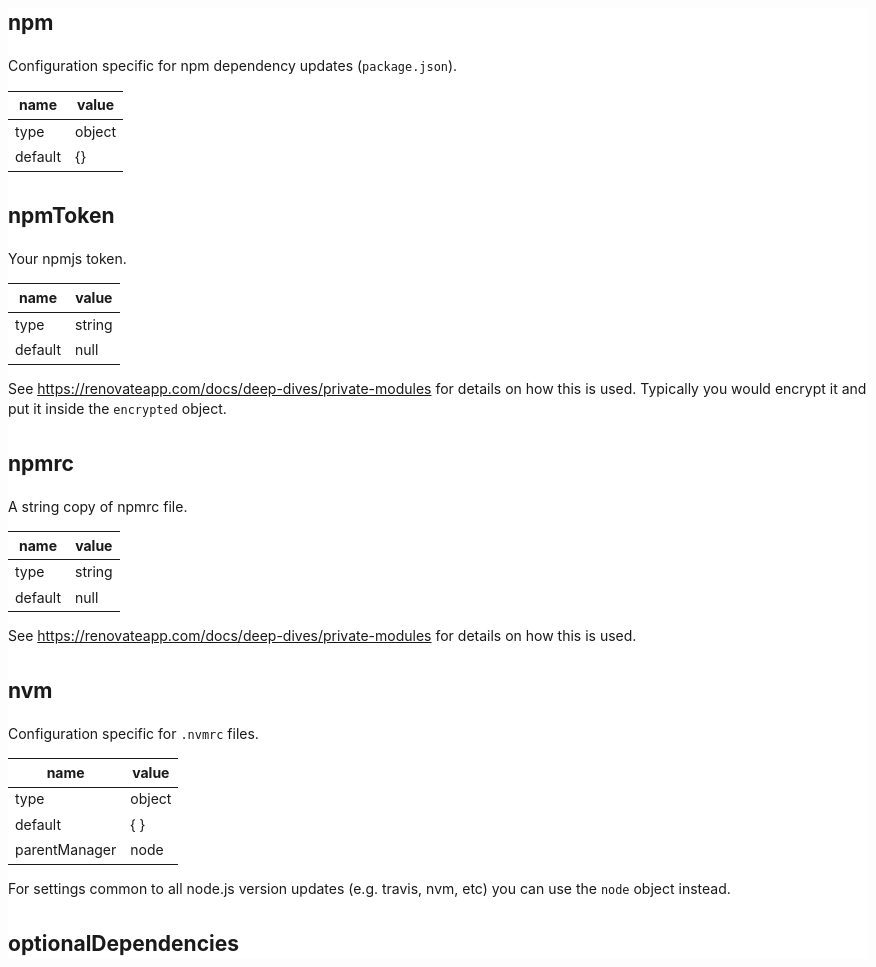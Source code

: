 ## npm

Configuration specific for npm dependency updates (`package.json`).

| name    | value  |
| ------- | ------ |
| type    | object |
| default | {}     |

## npmToken

Your npmjs token.

| name    | value  |
| ------- | ------ |
| type    | string |
| default | null   |

See https://renovateapp.com/docs/deep-dives/private-modules for details on how this is used. Typically you would encrypt it and put it inside the `encrypted` object.

## npmrc

A string copy of npmrc file.

| name    | value  |
| ------- | ------ |
| type    | string |
| default | null   |

See https://renovateapp.com/docs/deep-dives/private-modules for details on how this is used.

## nvm

Configuration specific for `.nvmrc` files.

| name          | value  |
| ------------- | ------ |
| type          | object |
| default       | { }    |
| parentManager | node   |

For settings common to all node.js version updates (e.g. travis, nvm, etc) you can use the `node` object instead.

## optionalDependencies
